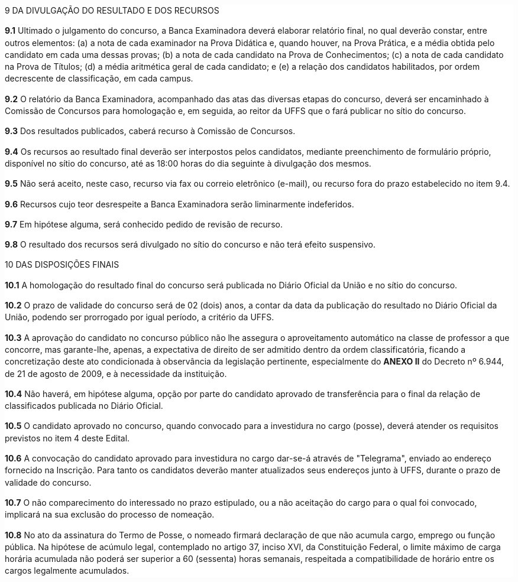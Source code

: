  9 DA DIVULGAÇÃO DO RESULTADO E DOS RECURSOS

 **9.1** Ultimado o julgamento do concurso, a Banca Examinadora deverá elaborar relatório final, no qual deverão constar, entre outros elementos: (a) a nota de cada examinador na Prova Didática e, quando houver, na Prova Prática, e a média obtida pelo candidato em cada uma dessas provas; (b) a nota de cada candidato na Prova de Conhecimentos; (c) a nota de cada candidato na Prova de Títulos; (d) a média aritmética geral de cada candidato; e (e) a relação dos candidatos habilitados, por ordem decrescente de classificação, em cada campus.

 **9.2** O relatório da Banca Examinadora, acompanhado das atas das diversas etapas do concurso, deverá ser encaminhado à Comissão de Concursos para homologação e, em seguida, ao reitor da UFFS que o fará publicar no sítio do concurso.

 **9.3** Dos resultados publicados, caberá recurso à Comissão de Concursos.

 **9.4** Os recursos ao resultado final deverão ser interpostos pelos candidatos, mediante preenchimento de formulário próprio, disponível no sítio do concurso, até as 18:00 horas do dia seguinte à divulgação dos mesmos.

 **9.5** Não será aceito, neste caso, recurso via fax ou correio eletrônico (e-mail), ou recurso fora do prazo estabelecido no item 9.4.

 **9.6** Recursos cujo teor desrespeite a Banca Examinadora serão liminarmente indeferidos.

 **9.7** Em hipótese alguma, será conhecido pedido de revisão de recurso.

 **9.8** O resultado dos recursos será divulgado no sítio do concurso e não terá efeito suspensivo.

 10 DAS DISPOSIÇÕES FINAIS

 **10.1** A homologação do resultado final do concurso será publicada no Diário Oficial da União e no sítio do concurso.

 **10.2** O prazo de validade do concurso será de 02 (dois) anos, a contar da data da publicação do resultado no Diário Oficial da União, podendo ser prorrogado por igual período, a critério da UFFS.

 **10.3** A aprovação do candidato no concurso público não lhe assegura o aproveitamento automático na classe de professor a que concorre, mas garante-lhe, apenas, a expectativa de direito de ser admitido dentro da ordem classificatória, ficando a concretização deste ato condicionada à observância da legislação pertinente, especialmente do **ANEXO II** do Decreto nº 6.944, de 21 de agosto de 2009, e à necessidade da instituição.

 **10.4** Não haverá, em hipótese alguma, opção por parte do candidato aprovado de transferência para o final da relação de classificados publicada no Diário Oficial.

 **10.5** O candidato aprovado no concurso, quando convocado para a investidura no cargo (posse), deverá atender os requisitos previstos no item 4 deste Edital.

 **10.6** A convocação do candidato aprovado para investidura no cargo dar-se-á através de "Telegrama", enviado ao endereço fornecido na Inscrição. Para tanto os candidatos deverão manter atualizados seus endereços junto à UFFS, durante o prazo de validade do concurso.

 **10.7** O não comparecimento do interessado no prazo estipulado, ou a não aceitação do cargo para o qual foi convocado, implicará na sua exclusão do processo de nomeação.

 **10.8** No ato da assinatura do Termo de Posse, o nomeado firmará declaração de que não acumula cargo, emprego ou função pública. Na hipótese de acúmulo legal, contemplado no artigo 37, inciso XVI, da Constituição Federal, o limite máximo de carga horária acumulada não poderá ser superior a 60 (sessenta) horas semanais, respeitada a compatibilidade de horário entre os cargos legalmente acumulados.
